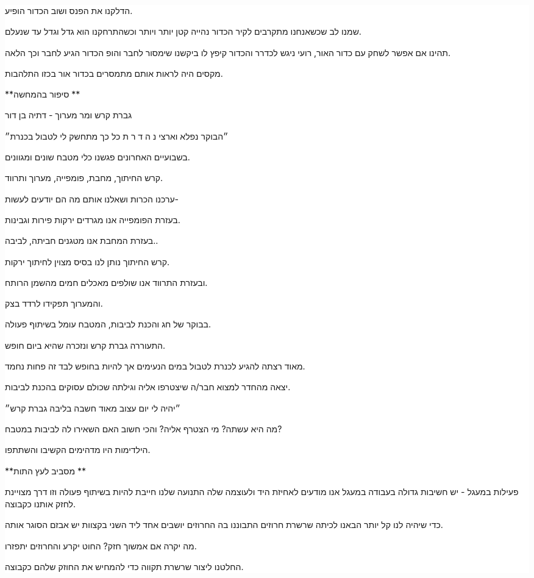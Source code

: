 הדלקנו את הפנס ושוב הכדור הופיע.

שמנו לב שכשאנחנו מתקרבים לקיר הכדור נהייה קטן יותר ויותר וכשהתרחקנו הוא גדל וגדל עד שנעלם.

תהינו אם אפשר לשחק עם כדור האור, רועי ניגש לכדרר והכדור קיפץ לו ביקשנו שימסור לחבר והופ הכדור הגיע לחבר וכך הלאה.

מקסים היה לראות אותם מתמסרים בכדור אור בכזו התלהבות.



**סיפור בהמחשה
**

גברת קרש ומר מערוך - דתיה בן דור



״הבוקר נפלא וארצי נ ה ד ר ת כל כך מתחשק לי לטבול בכנרת״

בשבועיים האחרונים פגשנו כלי מטבח שונים ומגוונים.

קרש החיתוך, מחבת, פומפייה, מערוך ותרווד.

ערכנו הכרות ושאלנו אותם מה הם יודעים לעשות-

בעזרת הפומפייה אנו מגרדים ירקות פירות וגבינות.

בעזרת המחבת אנו מטגנים חביתה, לביבה..

קרש החיתוך נותן לנו בסיס מצוין לחיתוך ירקות.

ובעזרת התרווד אנו שולפים מאכלים חמים מהשמן הרותח.

והמערוך תפקידו לרדד בצק.

בבוקר של חג והכנת לביבות, המטבח עומל בשיתוף פעולה.

התעוררה גברת קרש ונזכרה שהיא ביום חופש.

מאוד רצתה להגיע לכנרת לטבול במים הנעימים אך להיות בחופש לבד זה פחות נחמד.

יצאה מהחדר למצוא חבר/ה שיצטרפו אליה וגילתה שכולם עסוקים בהכנת לביבות. 

״יהיה לי יום עצוב מאוד חשבה בליבה גברת קרש״

מה היא עשתה? מי הצטרף אליה? והכי חשוב האם השאירו לה לביבות במטבח?

הילדימות היו מדהימים הקשיבו והשתתפו.

 



**מסביב לעץ התות
**

פעילות במעגל - יש חשיבות גדולה בעבודה במעגל אנו מודעים לאחיזת היד ולעוצמה שלה התנועה שלנו חייבת להיות בשיתוף פעולה וזו דרך מצויינת לחזק אותנו כקבוצה.

כדי שיהיה לנו קל יותר הבאנו לכיתה שרשרת חרוזים התבוננו בה החרוזים יושבים אחד ליד השני בקצוות יש אבזם הסוגר אותה.

מה יקרה אם אמשוך חזק? החוט יקרע והחרוזים יתפזרו.

החלטנו ליצור שרשרת תקווה כדי להמחיש את החוזק שלהם כקבוצה.
